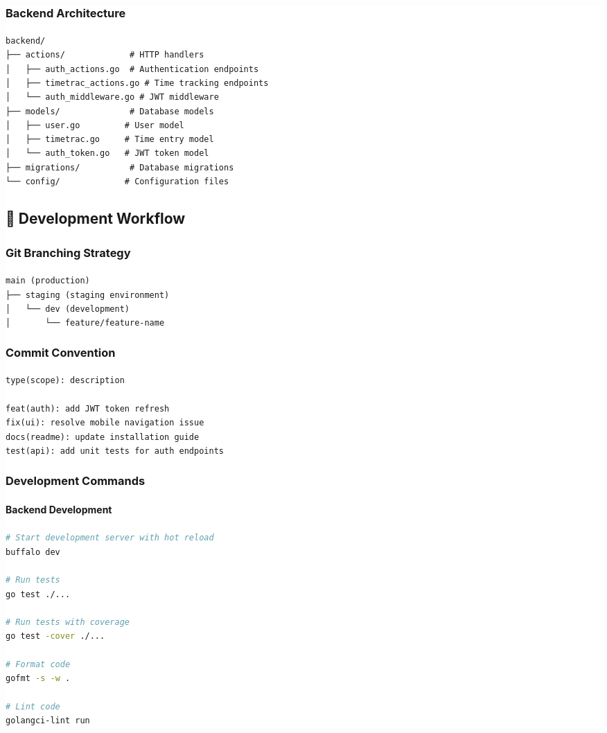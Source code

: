 ```
```

### Backend Architecture

```
backend/
├── actions/             # HTTP handlers
│   ├── auth_actions.go  # Authentication endpoints
│   ├── timetrac_actions.go # Time tracking endpoints
│   └── auth_middleware.go # JWT middleware
├── models/              # Database models
│   ├── user.go         # User model
│   ├── timetrac.go     # Time entry model
│   └── auth_token.go   # JWT token model
├── migrations/          # Database migrations
└── config/             # Configuration files
```

## 🔧 Development Workflow

### Git Branching Strategy

```
main (production)
├── staging (staging environment)
│   └── dev (development)
│       └── feature/feature-name
```

### Commit Convention

```
type(scope): description

feat(auth): add JWT token refresh
fix(ui): resolve mobile navigation issue
docs(readme): update installation guide
test(api): add unit tests for auth endpoints
```

### Development Commands

#### Backend Development

```bash
# Start development server with hot reload
buffalo dev

# Run tests
go test ./...

# Run tests with coverage
go test -cover ./...

# Format code
gofmt -s -w .

# Lint code
golangci-lint run
```
